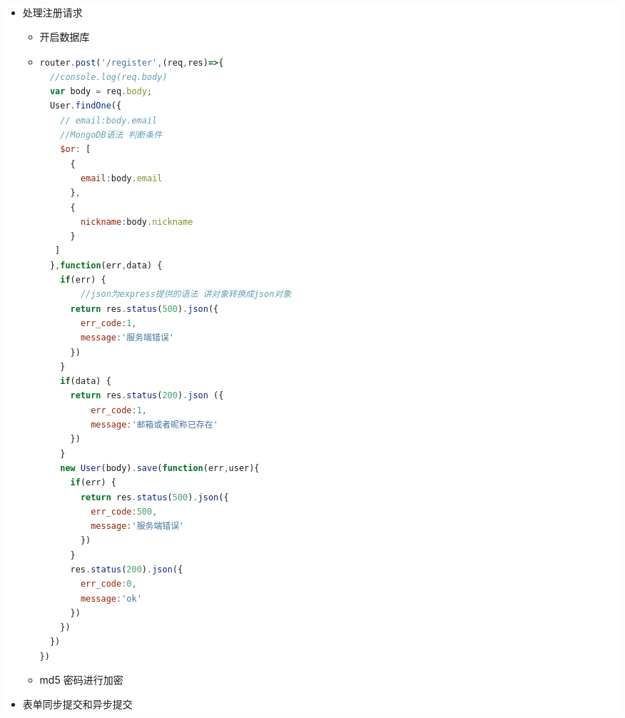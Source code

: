 - 处理注册请求

  + 开启数据库

  + ```javascript
    router.post('/register',(req,res)=>{
      //console.log(req.body)
      var body = req.body;
      User.findOne({
        // email:body.email
        //MongoDB语法 判断条件
        $or: [
          {
            email:body.email
          },
          {
            nickname:body.nickname
          }
       ]
      },function(err,data) {
        if(err) {
            //json为express提供的语法 讲对象转换成json对象
          return res.status(500).json({
            err_code:1,
            message:'服务端错误'
          })
        }
        if(data) {
          return res.status(200).json ({
              err_code:1,
              message:'邮箱或者昵称已存在'
          })
        }
        new User(body).save(function(err,user){
          if(err) {
            return res.status(500).json({
              err_code:500,
              message:'服务端错误'
            })
          }
          res.status(200).json({
            err_code:0,
            message:'ok'
          })
        }) 
      })
    })
    ```

  + md5 密码进行加密

- 表单同步提交和异步提交
